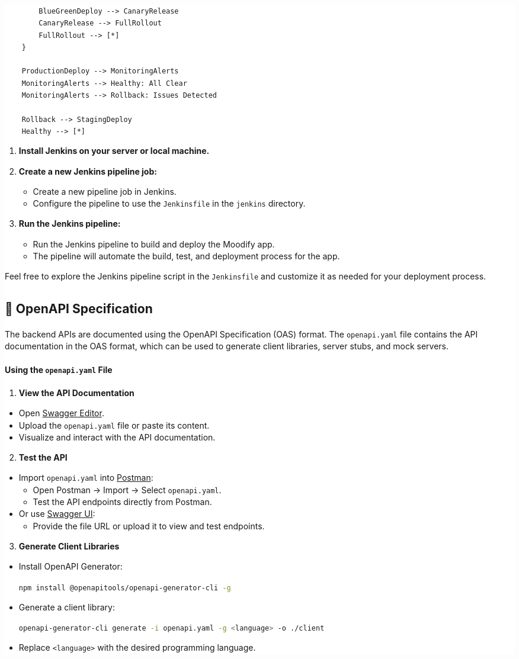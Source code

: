 ```mermaid
        BlueGreenDeploy --> CanaryRelease
        CanaryRelease --> FullRollout
        FullRollout --> [*]
    }

    ProductionDeploy --> MonitoringAlerts
    MonitoringAlerts --> Healthy: All Clear
    MonitoringAlerts --> Rollback: Issues Detected

    Rollback --> StagingDeploy
    Healthy --> [*]
```

1. **Install Jenkins on your server or local machine.**

2. **Create a new Jenkins pipeline job:**
    - Create a new pipeline job in Jenkins.
    - Configure the pipeline to use the `Jenkinsfile` in the `jenkins` directory.

3. **Run the Jenkins pipeline:**
    - Run the Jenkins pipeline to build and deploy the Moodify app.
    - The pipeline will automate the build, test, and deployment process for the app.

Feel free to explore the Jenkins pipeline script in the `Jenkinsfile` and customize it as needed for your deployment process.

<h2 id="openapi-specification">🚀 OpenAPI Specification</h2>

The backend APIs are documented using the OpenAPI Specification (OAS) format. The `openapi.yaml` file contains the API documentation in the OAS format, which can be used to generate client libraries, server stubs, and mock servers.

#### Using the `openapi.yaml` File

1. **View the API Documentation**
- Open [Swagger Editor](https://editor.swagger.io/).
- Upload the `openapi.yaml` file or paste its content.
- Visualize and interact with the API documentation.

2. **Test the API**
- Import `openapi.yaml` into [Postman](https://www.postman.com/):
  - Open Postman → Import → Select `openapi.yaml`.
  - Test the API endpoints directly from Postman.
- Or use [Swagger UI](https://swagger.io/tools/swagger-ui/):
  - Provide the file URL or upload it to view and test endpoints.

3. **Generate Client Libraries**
- Install OpenAPI Generator:
  ```bash
  npm install @openapitools/openapi-generator-cli -g
  ```
- Generate a client library:
  ```bash
  openapi-generator-cli generate -i openapi.yaml -g <language> -o ./client
  ```
- Replace `<language>` with the desired programming language.
